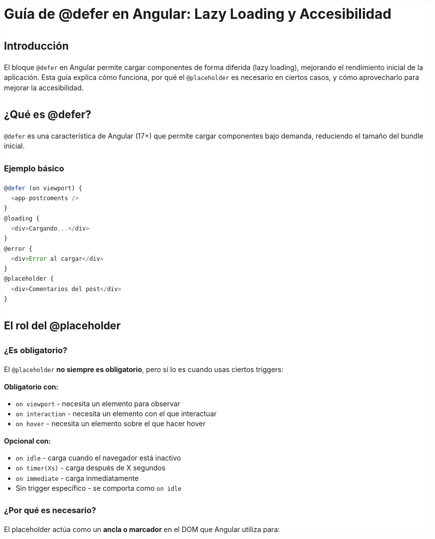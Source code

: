 # Guía de @defer en Angular: Lazy Loading y Accesibilidad

## Introducción

El bloque `@defer` en Angular permite cargar componentes de forma diferida (lazy loading), mejorando el rendimiento inicial de la aplicación. Esta guía explica cómo funciona, por qué el `@placeholder` es necesario en ciertos casos, y cómo aprovecharlo para mejorar la accesibilidad.

## ¿Qué es @defer?

`@defer` es una característica de Angular (17+) que permite cargar componentes bajo demanda, reduciendo el tamaño del bundle inicial.

### Ejemplo básico

```typescript
@defer (on viewport) {
  <app-postcoments />
}
@loading {
  <div>Cargando...</div>
}
@error {
  <div>Error al cargar</div>
}
@placeholder {
  <div>Comentarios del post</div>
}
```

## El rol del @placeholder

### ¿Es obligatorio?

El `@placeholder` **no siempre es obligatorio**, pero sí lo es cuando usas ciertos triggers:

**Obligatorio con:**
- `on viewport` - necesita un elemento para observar
- `on interaction` - necesita un elemento con el que interactuar  
- `on hover` - necesita un elemento sobre el que hacer hover

**Opcional con:**
- `on idle` - carga cuando el navegador está inactivo
- `on timer(Xs)` - carga después de X segundos
- `on immediate` - carga inmediatamente
- Sin trigger específico - se comporta como `on idle`

### ¿Por qué es necesario?

El placeholder actúa como un **ancla o marcador** en el DOM que Angular utiliza para:
